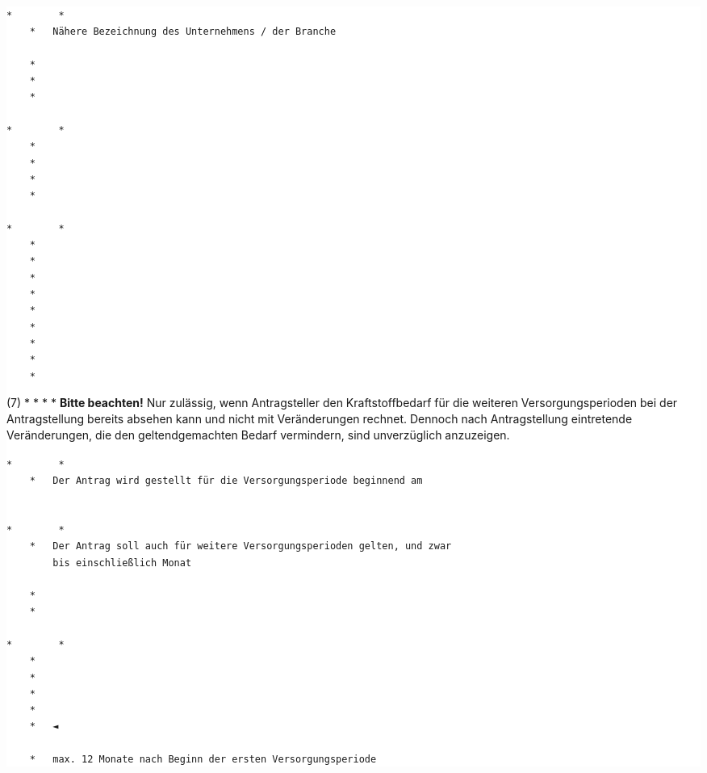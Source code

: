     *        *
        *   Nähere Bezeichnung des Unternehmens / der Branche

        *
        *
        *

    *        *
        *
        *
        *
        *

    *        *
        *
        *
        *
        *
        *
        *
        *
        *
        *




(7)
    *        *
        *
        *   **Bitte beachten!**                              Nur zulässig, wenn
            Antragsteller den Kraftstoffbedarf für die weiteren
            Versorgungsperioden bei der Antragstellung bereits absehen kann und
            nicht mit Veränderungen rechnet. Dennoch nach Antragstellung
            eintretende Veränderungen, die den geltendgemachten Bedarf vermindern,
            sind unverzüglich anzuzeigen.


    *        *
        *   Der Antrag wird gestellt für die Versorgungsperiode beginnend am


    *        *
        *   Der Antrag soll auch für weitere Versorgungsperioden gelten, und zwar
            bis einschließlich Monat

        *
        *

    *        *
        *
        *
        *
        *
        *   ◄

        *   max. 12 Monate nach Beginn der ersten Versorgungsperiode
